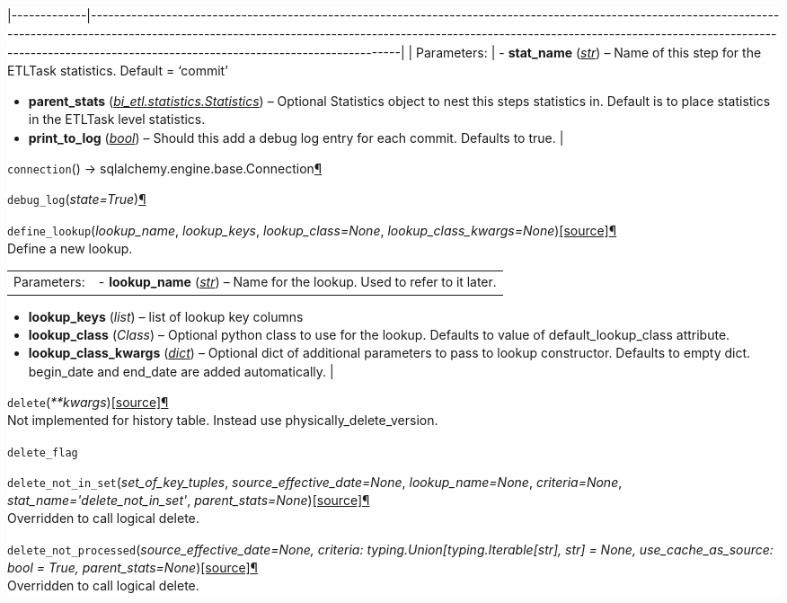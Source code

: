 |-------------|--------------------------------------------------------------------------------------------------------------------------------------------------------------------------------------------------------------------------------------------------------------------------------------------------------------------------------|
| Parameters: | -   **stat\_name** (<a href="https://docs.python.org/2/library/functions.md#str" class="reference external" title="(in Python v2.7)"><em>str</em></a>) – Name of this step for the ETLTask statistics. Default = ‘commit’                                                                                                    
  -   **parent\_stats** (<a href="bi_etl.statistics.md#bi_etl.statistics.Statistics" class="reference internal" title="bi_etl.statistics.Statistics"><em>bi_etl.statistics.Statistics</em></a>) – Optional Statistics object to nest this steps statistics in. Default is to place statistics in the ETLTask level statistics.  
  -   **print\_to\_log** (<a href="https://docs.python.org/2/library/functions.md#bool" class="reference external" title="(in Python v2.7)"><em>bool</em></a>) – Should this add a debug log entry for each commit. Defaults to true.                                                                                           |

 `connection`<span class="sig-paren">(</span><span class="sig-paren">)</span> → sqlalchemy.engine.base.Connection<a href="#bi_etl.components.hst_table.HistoryTable.connection" class="headerlink" title="Permalink to this definition">¶</a>  

 `debug_log`<span class="sig-paren">(</span>*state=True*<span class="sig-paren">)</span><a href="#bi_etl.components.hst_table.HistoryTable.debug_log" class="headerlink" title="Permalink to this definition">¶</a>  

 `define_lookup`<span class="sig-paren">(</span>*lookup\_name*, *lookup\_keys*, *lookup\_class=None*, *lookup\_class\_kwargs=None*<span class="sig-paren">)</span><a href="_modules/bi_etl/components/hst_table.md#HistoryTable.define_lookup" class="reference internal"><span class="viewcode-link">[source]</span></a><a href="#bi_etl.components.hst_table.HistoryTable.define_lookup" class="headerlink" title="Permalink to this definition">¶</a>  
Define a new lookup.

|             |                                                                                                                                                                                                                                                                                                                         |
|-------------|-------------------------------------------------------------------------------------------------------------------------------------------------------------------------------------------------------------------------------------------------------------------------------------------------------------------------|
| Parameters: | -   **lookup\_name** (<a href="https://docs.python.org/2/library/functions.md#str" class="reference external" title="(in Python v2.7)"><em>str</em></a>) – Name for the lookup. Used to refer to it later.                                                                                                            
  -   **lookup\_keys** (*list*) – list of lookup key columns                                                                                                                                                                                                                                                               
  -   **lookup\_class** (*Class*) – Optional python class to use for the lookup. Defaults to value of default\_lookup\_class attribute.                                                                                                                                                                                    
  -   **lookup\_class\_kwargs** (<a href="https://docs.python.org/2/library/stdtypes.md#dict" class="reference external" title="(in Python v2.7)"><em>dict</em></a>) – Optional dict of additional parameters to pass to lookup constructor. Defaults to empty dict. begin\_date and end\_date are added automatically.  |

 `delete`<span class="sig-paren">(</span>*\*\*kwargs*<span class="sig-paren">)</span><a href="_modules/bi_etl/components/hst_table.md#HistoryTable.delete" class="reference internal"><span class="viewcode-link">[source]</span></a><a href="#bi_etl.components.hst_table.HistoryTable.delete" class="headerlink" title="Permalink to this definition">¶</a>  
Not implemented for history table. Instead use physically\_delete\_version.

 `delete_flag`  

 `delete_not_in_set`<span class="sig-paren">(</span>*set\_of\_key\_tuples*, *source\_effective\_date=None*, *lookup\_name=None*, *criteria=None*, *stat\_name='delete\_not\_in\_set'*, *parent\_stats=None*<span class="sig-paren">)</span><a href="_modules/bi_etl/components/hst_table.md#HistoryTable.delete_not_in_set" class="reference internal"><span class="viewcode-link">[source]</span></a><a href="#bi_etl.components.hst_table.HistoryTable.delete_not_in_set" class="headerlink" title="Permalink to this definition">¶</a>  
Overridden to call logical delete.

 `delete_not_processed`<span class="sig-paren">(</span>*source\_effective\_date=None, criteria: typing.Union\[typing.Iterable\[str\], str\] = None, use\_cache\_as\_source: bool = True, parent\_stats=None*<span class="sig-paren">)</span><a href="_modules/bi_etl/components/hst_table.md#HistoryTable.delete_not_processed" class="reference internal"><span class="viewcode-link">[source]</span></a><a href="#bi_etl.components.hst_table.HistoryTable.delete_not_processed" class="headerlink" title="Permalink to this definition">¶</a>  
Overridden to call logical delete.
